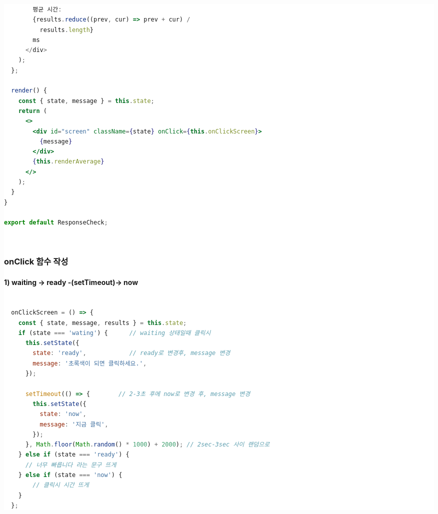 ``` jsx
        평균 시간:
        {results.reduce((prev, cur) => prev + cur) /
          results.length}
        ms
      </div>
    );
  };

  render() {
    const { state, message } = this.state;
    return (
      <>
        <div id="screen" className={state} onClick={this.onClickScreen}>
          {message}
        </div>
        {this.renderAverage}
      </>
    );
  }
}

export default ResponseCheck;

```

<br>


### onClick 함수 작성

#### 1) waiting -> ready -(setTimeout)-> now
``` jsx

  onClickScreen = () => {
    const { state, message, results } = this.state;
    if (state === 'wating') {      // waiting 상태일때 클릭시
      this.setState({        
        state: 'ready',            // ready로 변경후, message 변경
        message: '초록색이 되면 클릭하세요.',
      });
      
      setTimeout(() => {        // 2-3초 후에 now로 변경 후, message 변경
        this.setState({
          state: 'now',
          message: '지금 클릭',
        });
      }, Math.floor(Math.random() * 1000) + 2000); // 2sec-3sec 사이 랜덤으로
    } else if (state === 'ready') {
      // 너무 빠릅니다 라는 문구 뜨게
    } else if (state === 'now') {
        // 클릭시 시간 뜨게
    }
  };
```
